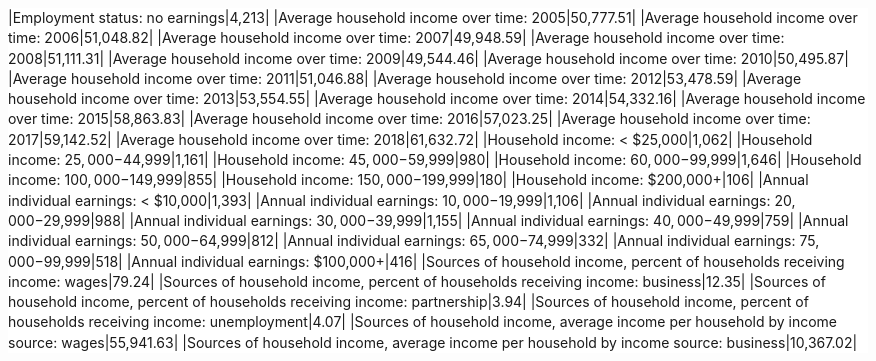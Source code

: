 |Employment status: no earnings|4,213|
|Average household income over time: 2005|50,777.51|
|Average household income over time: 2006|51,048.82|
|Average household income over time: 2007|49,948.59|
|Average household income over time: 2008|51,111.31|
|Average household income over time: 2009|49,544.46|
|Average household income over time: 2010|50,495.87|
|Average household income over time: 2011|51,046.88|
|Average household income over time: 2012|53,478.59|
|Average household income over time: 2013|53,554.55|
|Average household income over time: 2014|54,332.16|
|Average household income over time: 2015|58,863.83|
|Average household income over time: 2016|57,023.25|
|Average household income over time: 2017|59,142.52|
|Average household income over time: 2018|61,632.72|
|Household income: < $25,000|1,062|
|Household income: $25,000-$44,999|1,161|
|Household income: $45,000-$59,999|980|
|Household income: $60,000-$99,999|1,646|
|Household income: $100,000-$149,999|855|
|Household income: $150,000-$199,999|180|
|Household income: $200,000+|106|
|Annual individual earnings: < $10,000|1,393|
|Annual individual earnings: $10,000-$19,999|1,106|
|Annual individual earnings: $20,000-$29,999|988|
|Annual individual earnings: $30,000-$39,999|1,155|
|Annual individual earnings: $40,000-$49,999|759|
|Annual individual earnings: $50,000-$64,999|812|
|Annual individual earnings: $65,000-$74,999|332|
|Annual individual earnings: $75,000-$99,999|518|
|Annual individual earnings: $100,000+|416|
|Sources of household income, percent of households receiving income: wages|79.24|
|Sources of household income, percent of households receiving income: business|12.35|
|Sources of household income, percent of households receiving income: partnership|3.94|
|Sources of household income, percent of households receiving income: unemployment|4.07|
|Sources of household income, average income per household by income source: wages|55,941.63|
|Sources of household income, average income per household by income source: business|10,367.02|